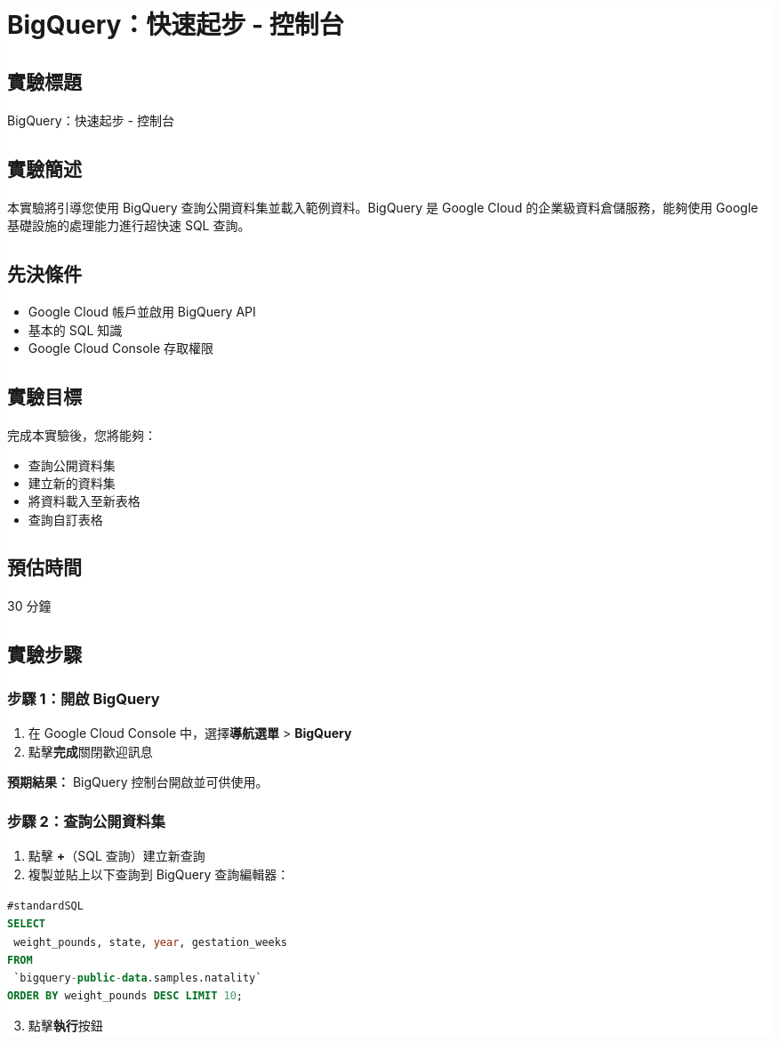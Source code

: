 # BigQuery：快速起步 - 控制台

## 實驗標題
BigQuery：快速起步 - 控制台

## 實驗簡述
本實驗將引導您使用 BigQuery 查詢公開資料集並載入範例資料。BigQuery 是 Google Cloud 的企業級資料倉儲服務，能夠使用 Google 基礎設施的處理能力進行超快速 SQL 查詢。

## 先決條件
- Google Cloud 帳戶並啟用 BigQuery API
- 基本的 SQL 知識
- Google Cloud Console 存取權限

## 實驗目標
完成本實驗後，您將能夠：
- 查詢公開資料集
- 建立新的資料集
- 將資料載入至新表格
- 查詢自訂表格

## 預估時間
30 分鐘

## 實驗步驟

### 步驟 1：開啟 BigQuery

1. 在 Google Cloud Console 中，選擇**導航選單** > **BigQuery**
2. 點擊**完成**關閉歡迎訊息

**預期結果：** BigQuery 控制台開啟並可供使用。

### 步驟 2：查詢公開資料集

1. 點擊 **+**（SQL 查詢）建立新查詢
2. 複製並貼上以下查詢到 BigQuery 查詢編輯器：

```sql
#standardSQL
SELECT
 weight_pounds, state, year, gestation_weeks
FROM
 `bigquery-public-data.samples.natality`
ORDER BY weight_pounds DESC LIMIT 10;
```

3. 點擊**執行**按鈕
